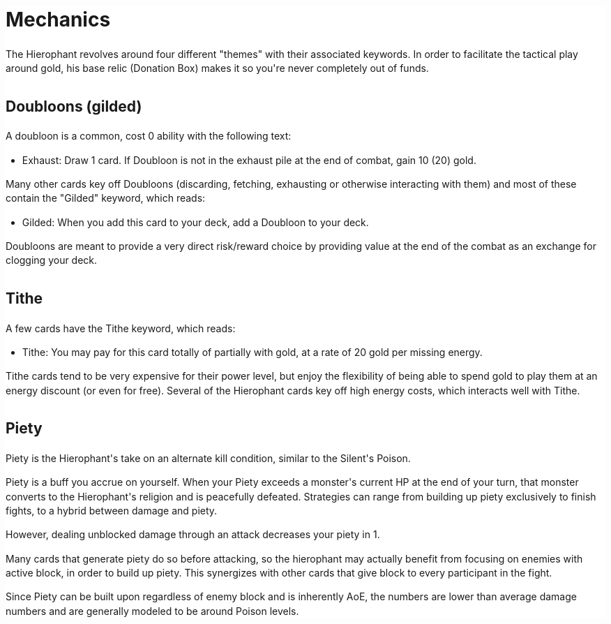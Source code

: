 # Mechanics

The Hierophant revolves around four different "themes" with their associated
keywords. In order to facilitate the tactical play around gold, his base relic
(Donation Box) makes it so you're never completely out of funds.

## Doubloons (gilded)

A doubloon is a common, cost 0 ability with the following text:

- Exhaust: Draw 1 card. If Doubloon is not in the exhaust pile at the end of
  combat, gain 10 (20) gold.

Many other cards key off Doubloons (discarding, fetching, exhausting or
otherwise interacting with them) and most of these contain the "Gilded" keyword,
which reads:

- Gilded: When you add this card to your deck, add a Doubloon to your deck.

Doubloons are meant to provide a very direct risk/reward choice by providing
value at the end of the combat as an exchange for clogging your deck.

## Tithe

A few cards have the Tithe keyword, which reads:

- Tithe: You may pay for this card totally of partially with gold, at a rate of
  20 gold per missing energy.

Tithe cards tend to be very expensive for their power level, but enjoy the
flexibility of being able to spend gold to play them at an energy discount (or
even for free). Several of the Hierophant cards key off high energy costs, which
interacts well with Tithe.

## Piety

Piety is the Hierophant's take on an alternate kill condition, similar to the
Silent's Poison.

Piety is a buff you accrue on yourself. When your Piety exceeds a monster's
current HP at the end of your turn, that monster converts to the Hierophant's
religion and is peacefully defeated. Strategies can range from building up piety
exclusively to finish fights, to a hybrid between damage and piety.

However, dealing unblocked damage through an attack decreases your piety in 1.

Many cards that generate piety do so before attacking, so the hierophant may
actually benefit from focusing on enemies with active block, in order to build
up piety. This synergizes with other cards that give block to every participant
in the fight. 

Since Piety can be built upon regardless of enemy block and is inherently AoE,
the numbers are lower than average damage numbers and are generally modeled to
be around Poison levels.
